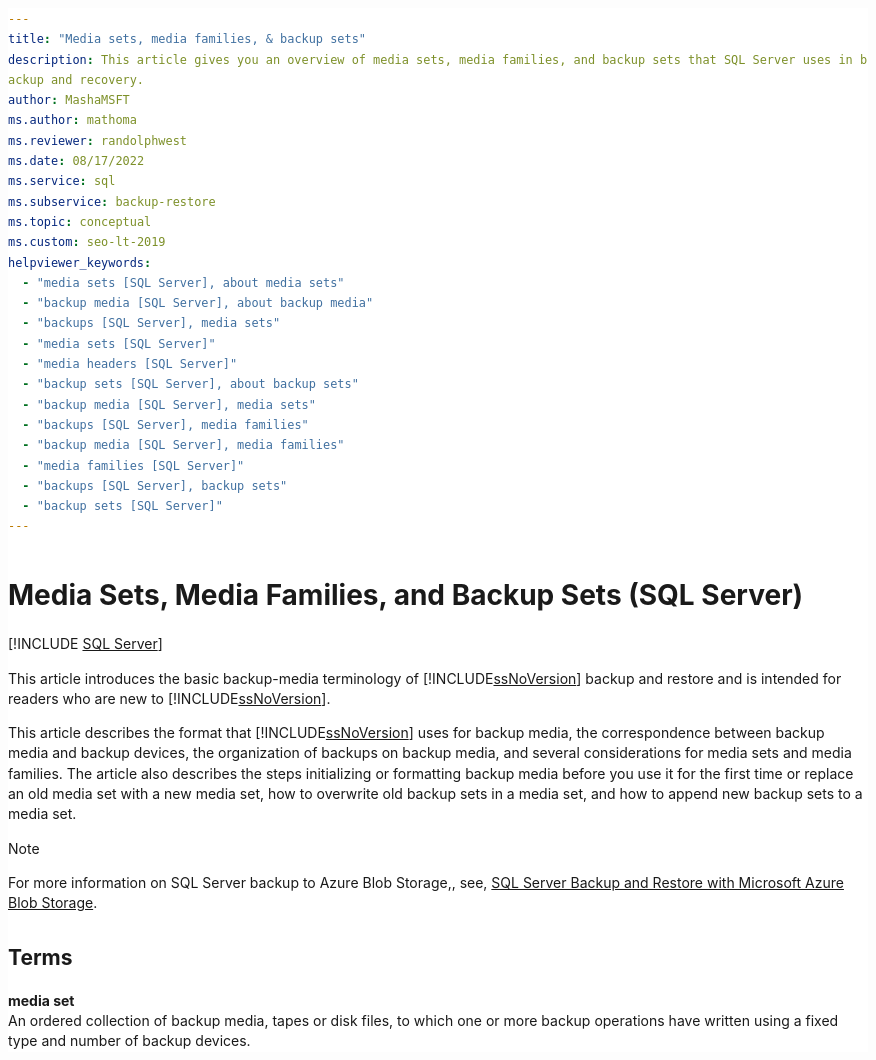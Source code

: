 ```yaml
---
title: "Media sets, media families, & backup sets"
description: This article gives you an overview of media sets, media families, and backup sets that SQL Server uses in backup and recovery.
author: MashaMSFT
ms.author: mathoma
ms.reviewer: randolphwest
ms.date: 08/17/2022
ms.service: sql
ms.subservice: backup-restore
ms.topic: conceptual
ms.custom: seo-lt-2019
helpviewer_keywords:
  - "media sets [SQL Server], about media sets"
  - "backup media [SQL Server], about backup media"
  - "backups [SQL Server], media sets"
  - "media sets [SQL Server]"
  - "media headers [SQL Server]"
  - "backup sets [SQL Server], about backup sets"
  - "backup media [SQL Server], media sets"
  - "backups [SQL Server], media families"
  - "backup media [SQL Server], media families"
  - "media families [SQL Server]"
  - "backups [SQL Server], backup sets"
  - "backup sets [SQL Server]"
---
```


# Media Sets, Media Families, and Backup Sets (SQL Server)

 [!INCLUDE [SQL Server](../../includes/applies-to-version/sqlserver.md)]

This article introduces the basic backup-media terminology of [!INCLUDE[ssNoVersion](../../includes/ssnoversion-md.md)] backup and restore and is intended for readers who are new to [!INCLUDE[ssNoVersion](../../includes/ssnoversion-md.md)].
  
This article describes the format that [!INCLUDE[ssNoVersion](../../includes/ssnoversion-md.md)] uses for backup media, the correspondence between backup media and backup devices, the organization of backups on backup media, and several considerations for media sets and media families. The article also describes the steps initializing or formatting backup media before you use it for the first time or replace an old media set with a new media set, how to overwrite old backup sets in a media set, and how to append new backup sets to a media set.  
  
> [!NOTE]  
> For more information on SQL Server backup to Azure Blob Storage,, see, [SQL Server Backup and Restore with Microsoft Azure Blob Storage](../../relational-databases/backup-restore/sql-server-backup-and-restore-with-microsoft-azure-blob-storage-service.md).  
   
##  <a name="TermsAndDefinitions"></a> Terms  
 **media set**  
 An ordered collection of backup media, tapes or disk files, to which one or more backup operations have written using a fixed type and number of backup devices.  
  